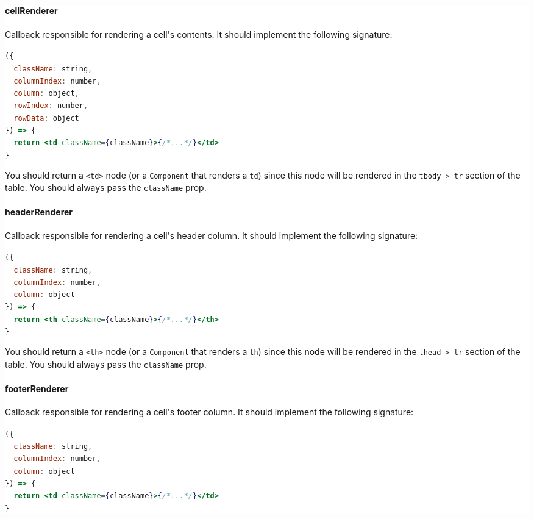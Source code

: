 
#### cellRenderer

Callback responsible for rendering a cell's contents.
It should implement the following signature:

```jsx
({
  className: string,
  columnIndex: number,
  column: object,
  rowIndex: number,
  rowData: object
}) => {
  return <td className={className}>{/*...*/}</td>
}
```

You should return a `<td>` node (or a `Component` that renders a `td`) since this node will be rendered in the `tbody > tr` section of the table.
You should always pass the `className` prop.


#### headerRenderer

Callback responsible for rendering a cell's header column.
It should implement the following signature:

```jsx
({
  className: string,
  columnIndex: number,
  column: object
}) => {
  return <th className={className}>{/*...*/}</th>
}
```

You should return a `<th>` node (or a `Component` that renders a `th`) since this node will be rendered in the `thead > tr` section of the table.
You should always pass the `className` prop.


#### footerRenderer

Callback responsible for rendering a cell's footer column.
It should implement the following signature:

```jsx
({
  className: string,
  columnIndex: number,
  column: object
}) => {
  return <td className={className}>{/*...*/}</td>
}
```
